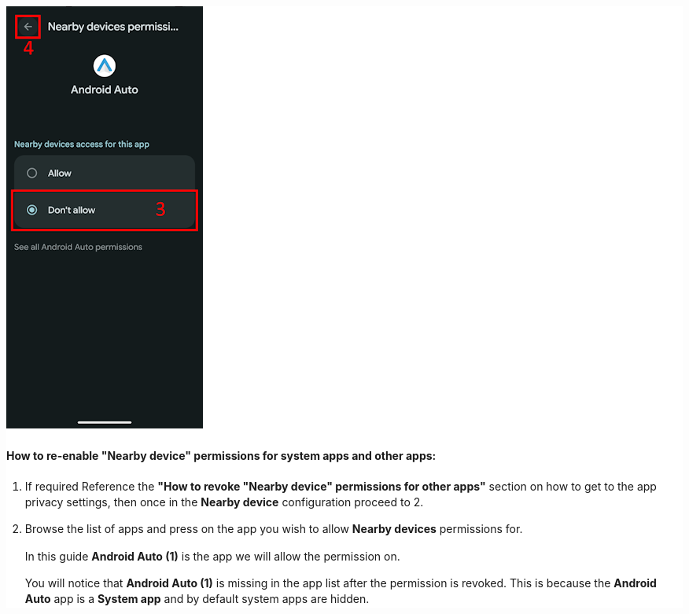 ![android_auto_nearby_dev](../images/android_16/android_auto_nearby_dont_allow.png)

#### **How to re-enable "Nearby device" permissions for system apps and other apps:**

1. If required Reference the **"How to revoke "Nearby device" permissions for other apps"** section on how to get to the app privacy settings, then once in the **Nearby device** configuration proceed to 2.

2. Browse the list of apps and press on the app you wish to allow **Nearby devices** permissions for.  
   
   In this guide **Android Auto (1)** is the app we will allow the permission on.    

   You will notice that **Android Auto (1)** is missing in the app list after the permission is revoked. This is because the **Android Auto** app is a **System app** and by default system apps are hidden.
